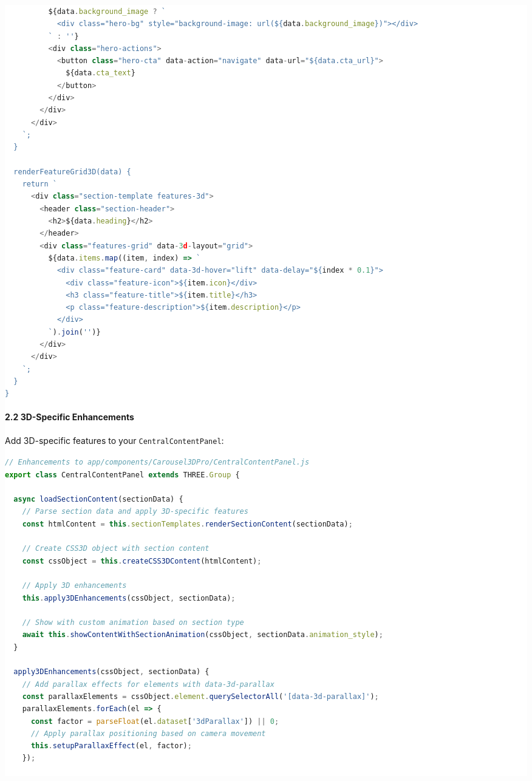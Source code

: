 ```javascript
          ${data.background_image ? `
            <div class="hero-bg" style="background-image: url(${data.background_image})"></div>
          ` : ''}
          <div class="hero-actions">
            <button class="hero-cta" data-action="navigate" data-url="${data.cta_url}">
              ${data.cta_text}
            </button>
          </div>
        </div>
      </div>
    `;
  }
  
  renderFeatureGrid3D(data) {
    return `
      <div class="section-template features-3d">
        <header class="section-header">
          <h2>${data.heading}</h2>
        </header>
        <div class="features-grid" data-3d-layout="grid">
          ${data.items.map((item, index) => `
            <div class="feature-card" data-3d-hover="lift" data-delay="${index * 0.1}">
              <div class="feature-icon">${item.icon}</div>
              <h3 class="feature-title">${item.title}</h3>
              <p class="feature-description">${item.description}</p>
            </div>
          `).join('')}
        </div>
      </div>
    `;
  }
}
```

#### **2.2 3D-Specific Enhancements**
Add 3D-specific features to your `CentralContentPanel`:

```javascript
// Enhancements to app/components/Carousel3DPro/CentralContentPanel.js
export class CentralContentPanel extends THREE.Group {
  
  async loadSectionContent(sectionData) {
    // Parse section data and apply 3D-specific features
    const htmlContent = this.sectionTemplates.renderSectionContent(sectionData);
    
    // Create CSS3D object with section content
    const cssObject = this.createCSS3DContent(htmlContent);
    
    // Apply 3D enhancements
    this.apply3DEnhancements(cssObject, sectionData);
    
    // Show with custom animation based on section type
    await this.showContentWithSectionAnimation(cssObject, sectionData.animation_style);
  }
  
  apply3DEnhancements(cssObject, sectionData) {
    // Add parallax effects for elements with data-3d-parallax
    const parallaxElements = cssObject.element.querySelectorAll('[data-3d-parallax]');
    parallaxElements.forEach(el => {
      const factor = parseFloat(el.dataset['3dParallax']) || 0;
      // Apply parallax positioning based on camera movement
      this.setupParallaxEffect(el, factor);
    });
    
```